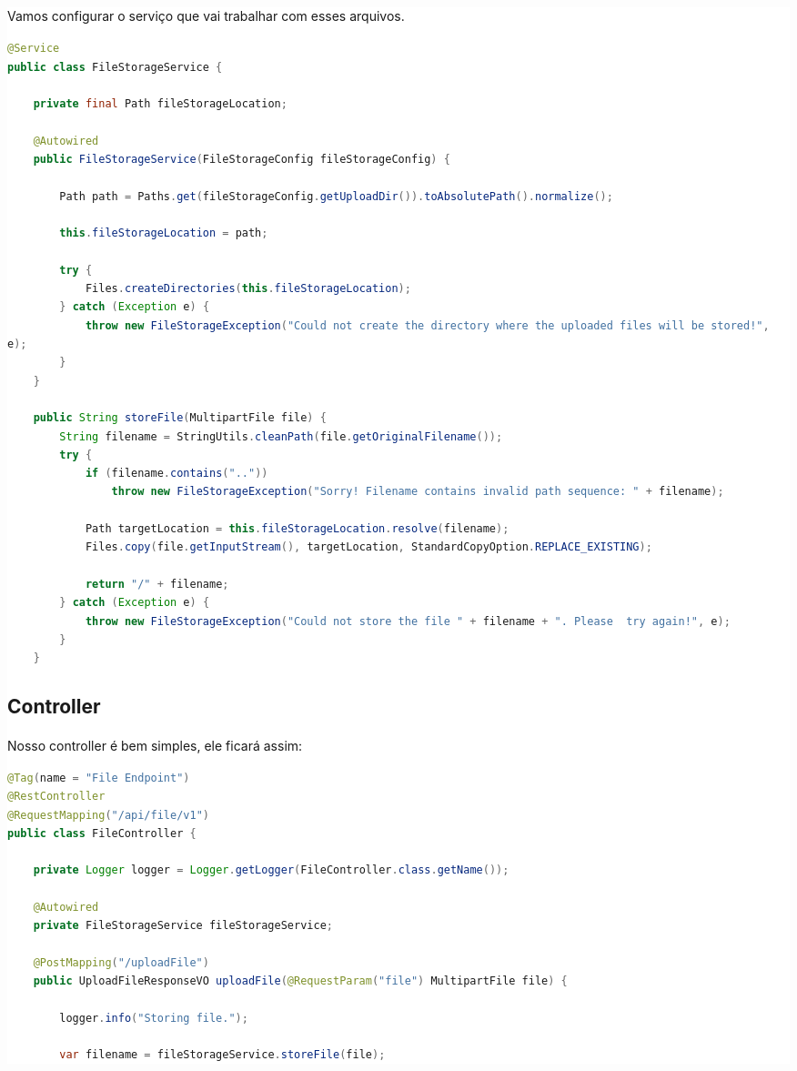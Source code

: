 Vamos configurar o serviço que vai trabalhar com esses arquivos.

```java
@Service  
public class FileStorageService {  
  
    private final Path fileStorageLocation;  
  
    @Autowired  
    public FileStorageService(FileStorageConfig fileStorageConfig) {  
  
        Path path = Paths.get(fileStorageConfig.getUploadDir()).toAbsolutePath().normalize();  
  
        this.fileStorageLocation = path;  
  
        try {  
            Files.createDirectories(this.fileStorageLocation);  
        } catch (Exception e) {  
            throw new FileStorageException("Could not create the directory where the uploaded files will be stored!", e);  
        }  
    }  
  
    public String storeFile(MultipartFile file) {  
        String filename = StringUtils.cleanPath(file.getOriginalFilename());  
        try {  
            if (filename.contains(".."))  
                throw new FileStorageException("Sorry! Filename contains invalid path sequence: " + filename);  
  
            Path targetLocation = this.fileStorageLocation.resolve(filename);  
            Files.copy(file.getInputStream(), targetLocation, StandardCopyOption.REPLACE_EXISTING);  
  
            return "/" + filename;  
        } catch (Exception e) {  
            throw new FileStorageException("Could not store the file " + filename + ". Please  try again!", e);  
        }  
    }
```



## Controller

Nosso controller é bem simples, ele ficará assim:

```java
@Tag(name = "File Endpoint")  
@RestController  
@RequestMapping("/api/file/v1")  
public class FileController {  
  
    private Logger logger = Logger.getLogger(FileController.class.getName());  
  
    @Autowired  
    private FileStorageService fileStorageService;  
  
    @PostMapping("/uploadFile")  
    public UploadFileResponseVO uploadFile(@RequestParam("file") MultipartFile file) {  
  
        logger.info("Storing file.");  
  
        var filename = fileStorageService.storeFile(file);  
```